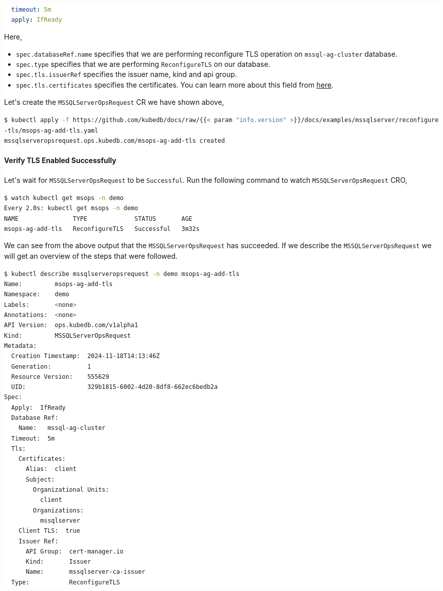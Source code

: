 ```yaml
  timeout: 5m
  apply: IfReady
```

Here,

- `spec.databaseRef.name` specifies that we are performing reconfigure TLS operation on `mssql-ag-cluster` database.
- `spec.type` specifies that we are performing `ReconfigureTLS` on our database.
- `spec.tls.issuerRef` specifies the issuer name, kind and api group.
- `spec.tls.certificates` specifies the certificates. You can learn more about this field from [here](/docs/v2025.8.31/guides/mssqlserver/concepts/mssqlserver#spectls).

Let's create the `MSSQLServerOpsRequest` CR we have shown above,

```bash
$ kubectl apply -f https://github.com/kubedb/docs/raw/{{< param "info.version" >}}/docs/examples/mssqlserver/reconfigure-tls/msops-ag-add-tls.yaml
mssqlserveropsrequest.ops.kubedb.com/msops-ag-add-tls created
```

#### Verify TLS Enabled Successfully

Let's wait for `MSSQLServerOpsRequest` to be `Successful`.  Run the following command to watch `MSSQLServerOpsRequest` CRO,

```bash
$ watch kubectl get msops -n demo
Every 2.0s: kubectl get msops -n demo
NAME               TYPE             STATUS       AGE
msops-ag-add-tls   ReconfigureTLS   Successful   3m32s
```

We can see from the above output that the `MSSQLServerOpsRequest` has succeeded. If we describe the `MSSQLServerOpsRequest` we will get an overview of the steps that were followed.

```bash
$ kubectl describe mssqlserveropsrequest -n demo msops-ag-add-tls 
Name:         msops-ag-add-tls
Namespace:    demo
Labels:       <none>
Annotations:  <none>
API Version:  ops.kubedb.com/v1alpha1
Kind:         MSSQLServerOpsRequest
Metadata:
  Creation Timestamp:  2024-11-18T14:13:46Z
  Generation:          1
  Resource Version:    555629
  UID:                 329b1815-6002-4d20-8df8-662ec6bedb2a
Spec:
  Apply:  IfReady
  Database Ref:
    Name:   mssql-ag-cluster
  Timeout:  5m
  Tls:
    Certificates:
      Alias:  client
      Subject:
        Organizational Units:
          client
        Organizations:
          mssqlserver
    Client TLS:  true
    Issuer Ref:
      API Group:  cert-manager.io
      Kind:       Issuer
      Name:       mssqlserver-ca-issuer
  Type:           ReconfigureTLS
```